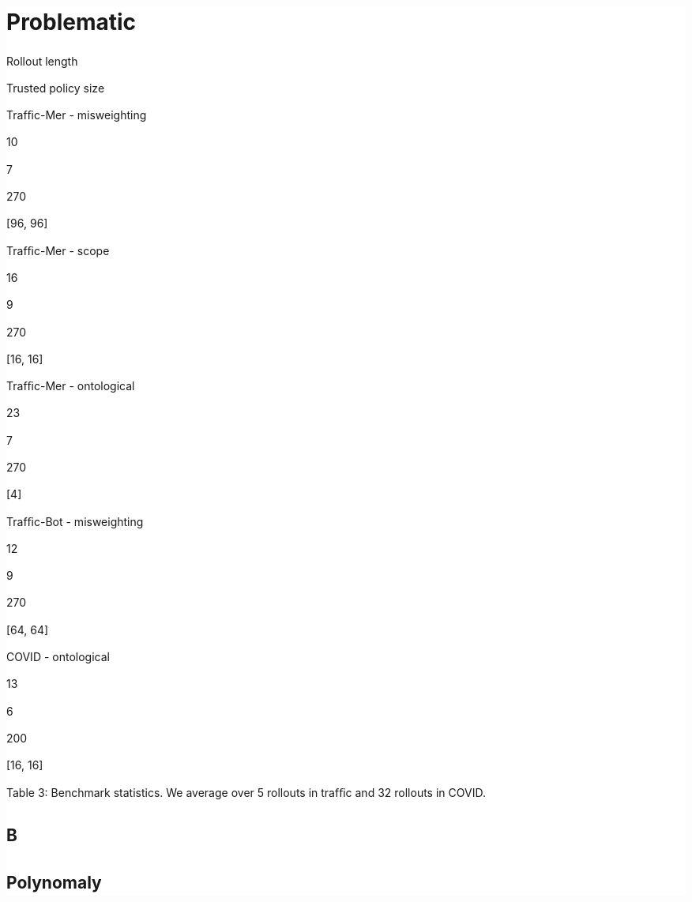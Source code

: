 # Problematic

Rollout length

Trusted policy size

Trafﬁc-Mer - misweighting

10

7

270

[96, 96]

Trafﬁc-Mer - scope

16

9

270

[16, 16]

Trafﬁc-Mer - ontological

23

7

270

[4]

Trafﬁc-Bot - misweighting

12

9

270

[64, 64]

COVID - ontological

13

6

200

[16, 16]

Table 3: Benchmark statistics. We average over 5 rollouts in trafﬁc and 32 rollouts in COVID.

## B

## Polynomaly
